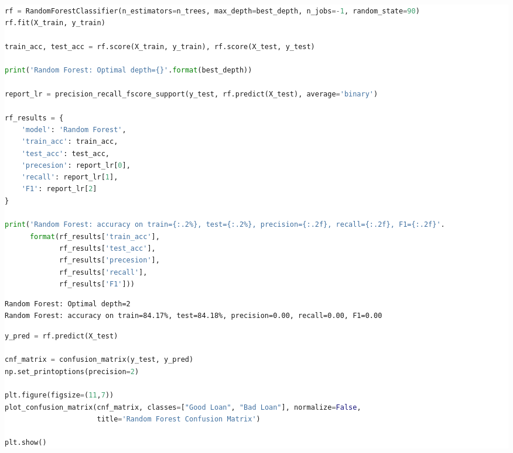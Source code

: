 


```python
rf = RandomForestClassifier(n_estimators=n_trees, max_depth=best_depth, n_jobs=-1, random_state=90)
rf.fit(X_train, y_train)

train_acc, test_acc = rf.score(X_train, y_train), rf.score(X_test, y_test)

print('Random Forest: Optimal depth={}'.format(best_depth))

report_lr = precision_recall_fscore_support(y_test, rf.predict(X_test), average='binary')

rf_results = {
    'model': 'Random Forest',
    'train_acc': train_acc,
    'test_acc': test_acc,
    'precesion': report_lr[0],
    'recall': report_lr[1],
    'F1': report_lr[2]
}

print('Random Forest: accuracy on train={:.2%}, test={:.2%}, precision={:.2f}, recall={:.2f}, F1={:.2f}'.
      format(rf_results['train_acc'], 
             rf_results['test_acc'], 
             rf_results['precesion'], 
             rf_results['recall'], 
             rf_results['F1']))
```


    Random Forest: Optimal depth=2
    Random Forest: accuracy on train=84.17%, test=84.18%, precision=0.00, recall=0.00, F1=0.00
    



```python
y_pred = rf.predict(X_test)

cnf_matrix = confusion_matrix(y_test, y_pred)
np.set_printoptions(precision=2)

plt.figure(figsize=(11,7))
plot_confusion_matrix(cnf_matrix, classes=["Good Loan", "Bad Loan"], normalize=False,
                      title='Random Forest Confusion Matrix')

plt.show()
```


